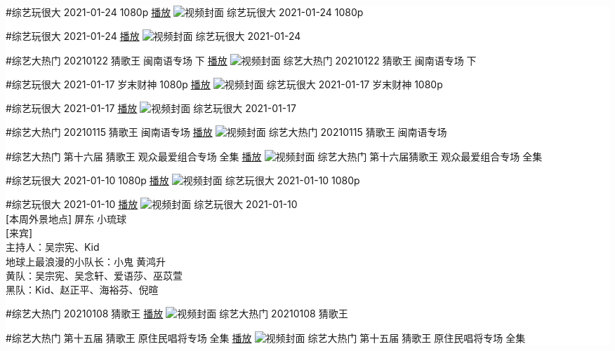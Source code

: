 
#综艺玩很大 2021-01-24 1080p [播放](https://m.acfun.cn/v/?ac=22895545)
![视频封面](https://tx-free-imgs.acfun.cn/o_1esqfj2oa25q1tg217n916dh1sa20.png?imageslim)
综艺玩很大 2021-01-24 1080p


#综艺玩很大 2021-01-24 [播放](https://m.acfun.cn/v/?ac=22810162)
![视频封面](https://tx-free-imgs.acfun.cn/o_1eso0hfb9cqatdp1at3gr3fg60.jpeg?imageslim)
综艺玩很大 2021-01-24


#综艺大热门 20210122 猜歌王 闽南语专场 下 [播放](https://m.acfun.cn/v/?ac=22717780)
![视频封面](https://tx-free-imgs.acfun.cn/o_1esldfcsud8e1vla1hefbq41mom0.png?imageslim)
综艺大热门 20210122 猜歌王 闽南语专场 下


#综艺玩很大 2021-01-17 岁末财神 1080p [播放](https://m.acfun.cn/v/?ac=22269736)
![视频封面](https://tx-free-imgs.acfun.cn/o_1es8da4tbj008n21e4116t29fh0.png?imageslim)
综艺玩很大 2021-01-17 岁末财神 1080p


#综艺玩很大 2021-01-17 [播放](https://m.acfun.cn/v/?ac=22194995)
![视频封面](https://tx-free-imgs.acfun.cn/o_1es5vjnbpdsh137f1hme5163m60.jpeg?imageslim)
综艺玩很大 2021-01-17


#综艺大热门 20210115 猜歌王 闽南语专场 [播放](https://m.acfun.cn/v/?ac=22111373)
![视频封面](https://tx-free-imgs.acfun.cn/o_1es3cf3gkuiog8411471uli12n60.jpeg?imageslim)
综艺大热门 20210115 猜歌王 闽南语专场


#综艺大热门 第十六届 猜歌王 观众最爱组合专场 全集 [播放](https://m.acfun.cn/v/?ac=21790762)
![视频封面](https://tx-free-imgs.acfun.cn/o_1erp8k9ta1fp941j10g3nfg6pl0.jpeg?imageslim)
综艺大热门 第十六届猜歌王 观众最爱组合专场 全集


#综艺玩很大 2021-01-10 1080p [播放](https://m.acfun.cn/v/?ac=21718811)
![视频封面](https://tx-free-imgs.acfun.cn/o_1ermbnug112211sln2rg1rvl16p0.png?imageslim)
综艺玩很大 2021-01-10 1080p


#综艺玩很大 2021-01-10 [播放](https://m.acfun.cn/v/?ac=21663690)
![视频封面](https://tx-free-imgs.acfun.cn/o_1erjv3sobsjjos48dd124u1lot0.png?imageslim)
综艺玩很大 2021-01-10<br/>[本周外景地点] 屏东 小琉球<br/>[来宾]<br/>主持人：吴宗宪、Kid<br/>地球上最浪漫的小队长：小鬼 黄鸿升<br/>黄队：吴宗宪、吴念轩、爱语莎、巫苡萱<br/>黑队：Kid、赵正平、海裕芬、倪暄


#综艺大热门 20210108 猜歌王 [播放](https://m.acfun.cn/v/?ac=21613255)
![视频封面](https://tx-free-imgs.acfun.cn/o_1erhcajfc53h1d3f1a8a19gu1id60.jpeg?imageslim)
综艺大热门 20210108 猜歌王


#综艺大热门 第十五届 猜歌王 原住民唱将专场 全集 [播放](https://m.acfun.cn/v/?ac=21398811)
![视频封面](https://tx-free-imgs.acfun.cn/o_1er7alethfr01bd11nqc7e95s0.jpeg?imageslim)
综艺大热门 第十五届 猜歌王 原住民唱将专场 全集
